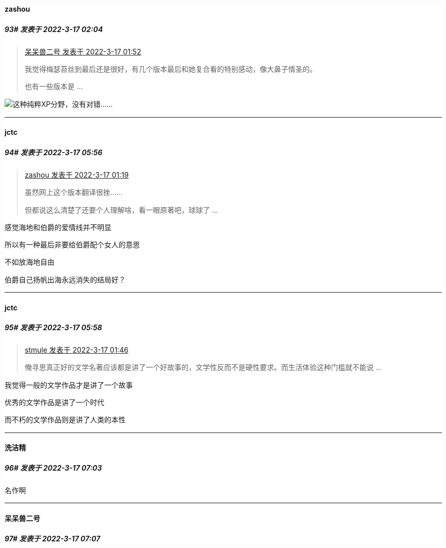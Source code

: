 ####  zashou  
##### 93#       发表于 2022-3-17 02:04

<blockquote><a href="httphttps://bbs.saraba1st.com/2b/forum.php?mod=redirect&amp;goto=findpost&amp;pid=55073741&amp;ptid=2058082" target="_blank">呆呆兽二号 发表于 2022-3-17 01:52</a>

我觉得梅瑟苔丝到最后还是很好，有几个版本最后和她复合看的特别感动，像大鼻子情圣的。

也有一些版本是 ...</blockquote>
<img src="https://static.saraba1st.com/image/smiley/face2017/043.png" referrerpolicy="no-referrer">这种纯粹XP分野，没有对错……

*****

####  jctc  
##### 94#       发表于 2022-3-17 05:56

<blockquote><a href="httphttps://bbs.saraba1st.com/2b/forum.php?mod=redirect&amp;goto=findpost&amp;pid=55073598&amp;ptid=2058082" target="_blank">zashou 发表于 2022-3-17 01:19</a>

虽然网上这个版本翻译很挫……

但都说这么清楚了还要个人理解啥，看一眼原著吧，球球了 ...</blockquote>
感觉海地和伯爵的爱情线并不明显

所以有一种最后非要给伯爵配个女人的意思

不如放海地自由

伯爵自己扬帆出海永远消失的结局好？

*****

####  jctc  
##### 95#       发表于 2022-3-17 05:58

<blockquote><a href="httphttps://bbs.saraba1st.com/2b/forum.php?mod=redirect&amp;goto=findpost&amp;pid=55073716&amp;ptid=2058082" target="_blank">stmule 发表于 2022-3-17 01:46</a>

俺寻思真正好的文学名著应该都是讲了一个好故事的，文学性反而不是硬性要求。而生活体验这种门槛就不能说 ...</blockquote>
我觉得一般的文学作品才是讲了一个故事

优秀的文学作品是讲了一个时代

而不朽的文学作品则是讲了人类的本性



*****

####  洗洁精  
##### 96#       发表于 2022-3-17 07:03

名作啊



*****

####  呆呆兽二号  
##### 97#       发表于 2022-3-17 07:07
